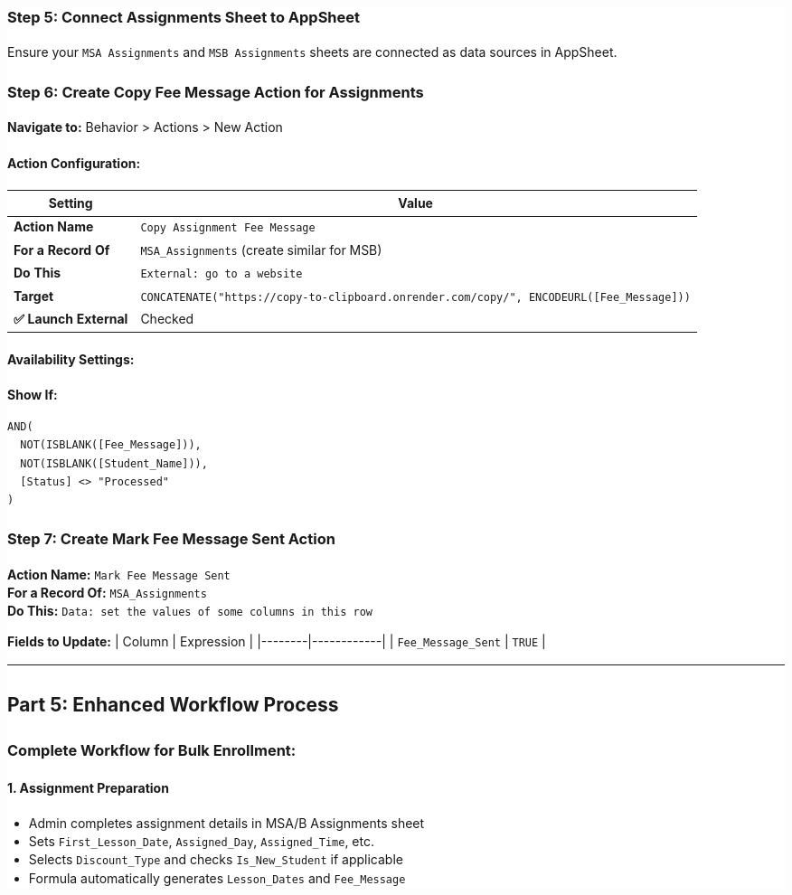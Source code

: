 ### Step 5: Connect Assignments Sheet to AppSheet

Ensure your `MSA Assignments` and `MSB Assignments` sheets are connected as data sources in AppSheet.

### Step 6: Create Copy Fee Message Action for Assignments

**Navigate to:** Behavior > Actions > New Action

#### Action Configuration:
| Setting | Value |
|---------|-------|
| **Action Name** | `Copy Assignment Fee Message` |
| **For a Record Of** | `MSA_Assignments` (create similar for MSB) |
| **Do This** | `External: go to a website` |
| **Target** | `CONCATENATE("https://copy-to-clipboard.onrender.com/copy/", ENCODEURL([Fee_Message]))` |
| **✅ Launch External** | Checked |

#### Availability Settings:
**Show If:**
```
AND(
  NOT(ISBLANK([Fee_Message])),
  NOT(ISBLANK([Student_Name])),
  [Status] <> "Processed"
)
```

### Step 7: Create Mark Fee Message Sent Action

**Action Name:** `Mark Fee Message Sent`  
**For a Record Of:** `MSA_Assignments`  
**Do This:** `Data: set the values of some columns in this row`

**Fields to Update:**
| Column | Expression |
|--------|------------|
| `Fee_Message_Sent` | `TRUE` |

---

## Part 5: Enhanced Workflow Process

### Complete Workflow for Bulk Enrollment:

#### 1. Assignment Preparation
- Admin completes assignment details in MSA/B Assignments sheet
- Sets `First_Lesson_Date`, `Assigned_Day`, `Assigned_Time`, etc.
- Selects `Discount_Type` and checks `Is_New_Student` if applicable
- Formula automatically generates `Lesson_Dates` and `Fee_Message`
